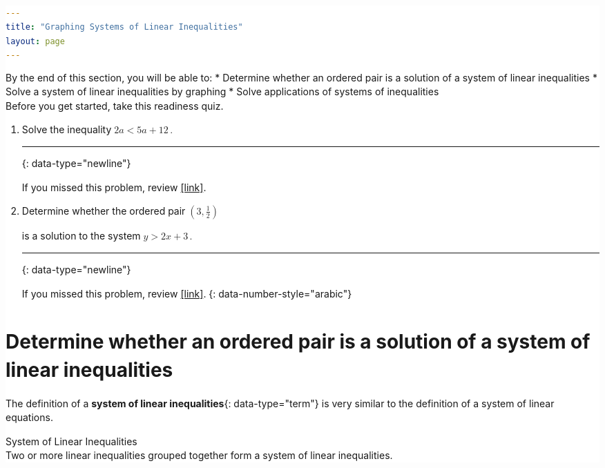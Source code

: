 ```yaml
---
title: "Graphing Systems of Linear Inequalities"
layout: page
---
```



<div data-type="abstract" markdown="1">
By the end of this section, you will be able to:
* Determine whether an ordered pair is a solution of a system of linear inequalities
* Solve a system of linear inequalities by graphing
* Solve applications of systems of inequalities

</div>

<div data-type="note" class="note be-prepared" markdown="1">
Before you get started, take this readiness quiz.

1.  Solve the inequality
    <math xmlns="http://www.w3.org/1998/Math/MathML"><mrow><mn>2</mn><mi>a</mi><mo>&lt;</mo><mn>5</mn><mi>a</mi><mo>+</mo><mn>12</mn><mo>.</mo></mrow></math>
    
    * * *
    {: data-type="newline"}
    
    If you missed this problem, review [\[link\]](/m63312#fs-id1167835324646).
2.  Determine whether the ordered pair
    <math xmlns="http://www.w3.org/1998/Math/MathML"><mrow><mrow><mo>(</mo><mrow><mn>3</mn><mo>,</mo><mfrac><mn>1</mn><mn>2</mn></mfrac></mrow><mo>)</mo></mrow></mrow></math>
    
    is a solution to the system
    <math xmlns="http://www.w3.org/1998/Math/MathML"><mrow><mi>y</mi><mo>&gt;</mo><mn>2</mn><mi>x</mi><mo>+</mo><mn>3</mn><mo>.</mo></mrow></math>
    
    * * *
    {: data-type="newline"}
    
    If you missed this problem, review [\[link\]](/m63321#fs-id1167835253977).
{: data-number-style="arabic"}

</div>

# Determine whether an ordered pair is a solution of a system of linear inequalities

The definition of a **system of linear inequalities**{: data-type="term"} is very similar to the definition of a system of linear equations.

<div data-type="note" class="note" markdown="1">
<div data-type="title" class="title">
System of Linear Inequalities
</div>
Two or more linear inequalities grouped together form a system of linear inequalities.

</div>
